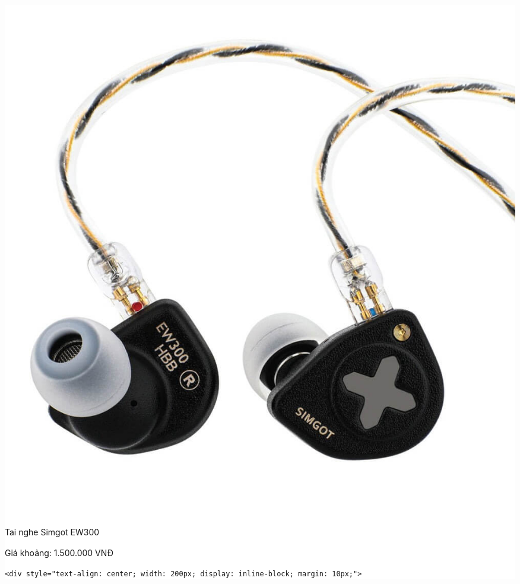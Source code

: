   <img src="tainghe.jpg" alt="earphone" style="width: 100%; height: auto;">
  <p> Tai nghe Simgot EW300</p>
  <p>Giá khoảng: 1.500.000 VNĐ</p>
</div>

    <div style="text-align: center; width: 200px; display: inline-block; margin: 10px;">